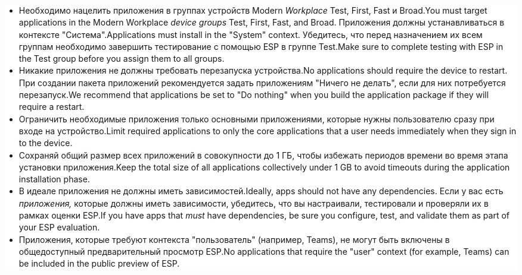- <span data-ttu-id="5fcc9-215">Необходимо нацелить приложения в группах устройств Modern *Workplace* Test, First, Fast и Broad.</span><span class="sxs-lookup"><span data-stu-id="5fcc9-215">You must target applications in the Modern Workplace *device groups* Test, First, Fast, and Broad.</span></span> <span data-ttu-id="5fcc9-216">Приложения должны устанавливаться в контексте "Система".</span><span class="sxs-lookup"><span data-stu-id="5fcc9-216">Applications must install in the "System" context.</span></span> <span data-ttu-id="5fcc9-217">Убедитесь, что перед назначением их всем группам необходимо завершить тестирование с помощью ESP в группе Test.</span><span class="sxs-lookup"><span data-stu-id="5fcc9-217">Make sure to complete testing with ESP in the Test group before you assign them to all groups.</span></span>
- <span data-ttu-id="5fcc9-218">Никакие приложения не должны требовать перезапуска устройства.</span><span class="sxs-lookup"><span data-stu-id="5fcc9-218">No applications should require the device to restart.</span></span> <span data-ttu-id="5fcc9-219">При создании пакета приложений рекомендуется задать приложениям "Ничего не делать", если для них потребуется перезапуск.</span><span class="sxs-lookup"><span data-stu-id="5fcc9-219">We recommend that applications be set to "Do nothing" when you build the application package if they will require a restart.</span></span>
- <span data-ttu-id="5fcc9-220">Ограничить необходимые приложения только основными приложениями, которые нужны пользователю сразу при входе на устройство.</span><span class="sxs-lookup"><span data-stu-id="5fcc9-220">Limit required applications to only the core applications that a user needs immediately when they sign in to the device.</span></span>
- <span data-ttu-id="5fcc9-221">Сохраняй общий размер всех приложений в совокупности до 1 ГБ, чтобы избежать периодов времени во время этапа установки приложения.</span><span class="sxs-lookup"><span data-stu-id="5fcc9-221">Keep the total size of all applications collectively under 1 GB to avoid timeouts during the application installation phase.</span></span>
- <span data-ttu-id="5fcc9-222">В идеале приложения не должны иметь зависимостей.</span><span class="sxs-lookup"><span data-stu-id="5fcc9-222">Ideally, apps should not have any dependencies.</span></span> <span data-ttu-id="5fcc9-223">Если у вас есть *приложения,* которые должны иметь зависимости, убедитесь, что вы настраивали, тестировали и проверяли их в рамках оценки ESP.</span><span class="sxs-lookup"><span data-stu-id="5fcc9-223">If you have apps that *must* have dependencies, be sure you configure, test, and validate them as part of your ESP evaluation.</span></span>
- <span data-ttu-id="5fcc9-224">Приложения, которые требуют контекста "пользователь" (например, Teams), не могут быть включены в общедоступный предварительный просмотр ESP.</span><span class="sxs-lookup"><span data-stu-id="5fcc9-224">No applications that require the "user" context (for example, Teams) can be included in the public preview of ESP.</span></span>